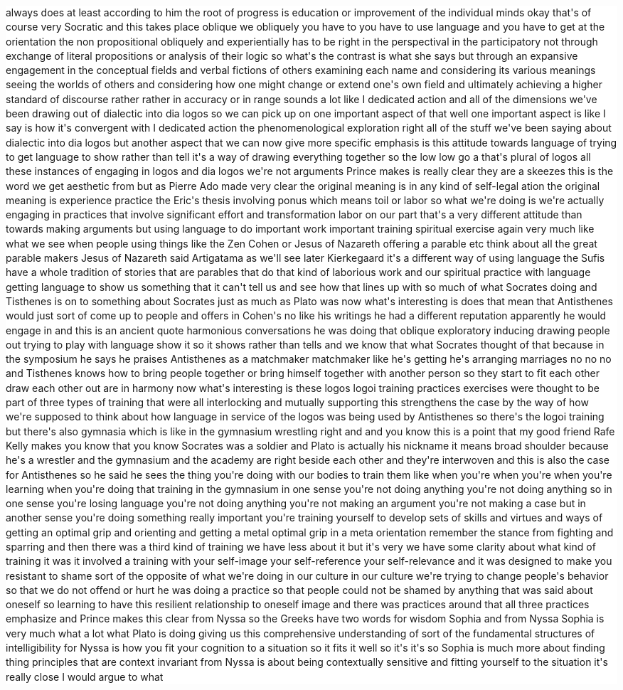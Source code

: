always does at least according to him the root of progress is education or improvement of the individual minds okay that's of course very Socratic and this takes place oblique we obliquely you have to you have to use language and you have to get at the orientation the non propositional obliquely and experientially has to be right in the perspectival in the participatory not through exchange of literal propositions or analysis of their logic so what's the contrast is what she says but through an expansive engagement in the conceptual fields and verbal fictions of others examining each name and considering its various meanings seeing the worlds of others and considering how one might change or extend one's own field and ultimately achieving a higher standard of discourse rather rather in accuracy or in range sounds a lot like I dedicated action and all of the dimensions we've been drawing out of dialectic into dia logos so we can pick up on one important aspect of that well one important aspect is like I say is how it's convergent with I dedicated action the phenomenological exploration right all of the stuff we've been saying about dialectic into dia logos but another aspect that we can now give more specific emphasis is this attitude towards language of trying to get language to show rather than tell it's a way of drawing everything together so the low low go a that's plural of logos all these instances of engaging in logos and dia logos we're not arguments Prince makes is really clear they are a skeezes this is the word we get aesthetic from but as Pierre Ado made very clear the original meaning is in any kind of self-legal ation the original meaning is experience practice the Eric's thesis involving ponus which means toil or labor so what we're doing is we're actually engaging in practices that involve significant effort and transformation labor on our part that's a very different attitude than towards making arguments but using language to do important work important training spiritual exercise again very much like what we see when people using things like the Zen Cohen or Jesus of Nazareth offering a parable etc think about all the great parable makers Jesus of Nazareth said Artigatama as we'll see later Kierkegaard it's a different way of using language the Sufis have a whole tradition of stories that are parables that do that kind of laborious work and our spiritual practice with language getting language to show us something that it can't tell us and see how that lines up with so much of what Socrates doing and Tisthenes is on to something about Socrates just as much as Plato was now what's interesting is does that mean that Antisthenes would just sort of come up to people and offers in Cohen's no like his writings he had a different reputation apparently he would engage in and this is an ancient quote harmonious conversations he was doing that oblique exploratory inducing drawing people out trying to play with language show it so it shows rather than tells and we know that what Socrates thought of that because in the symposium he says he praises Antisthenes as a matchmaker matchmaker like he's getting he's arranging marriages no no no and Tisthenes knows how to bring people together or bring himself together with another person so they start to fit each other draw each other out are in harmony now what's interesting is these logos logoi training practices exercises were thought to be part of three types of training that were all interlocking and mutually supporting this strengthens the case by the way of how we're supposed to think about how language in service of the logos was being used by Antisthenes so there's the logoi training but there's also gymnasia which is like in the gymnasium wrestling right and and you know this is a point that my good friend Rafe Kelly makes you know that you know Socrates was a soldier and Plato is actually his nickname it means broad shoulder because he's a wrestler and the gymnasium and the academy are right beside each other and they're interwoven and this is also the case for Antisthenes so he said he sees the thing you're doing with our bodies to train them like when you're when you're when you're learning when you're doing that training in the gymnasium in one sense you're not doing anything you're not doing anything so in one sense you're losing language you're not doing anything you're not making an argument you're not making a case but in another sense you're doing something really important you're training yourself to develop sets of skills and virtues and ways of getting an optimal grip and orienting and getting a metal optimal grip in a meta orientation remember the stance from fighting and sparring and then there was a third kind of training we have less about it but it's very we have some clarity about what kind of training it was it involved a training with your self-image your self-reference your self-relevance and it was designed to make you resistant to shame sort of the opposite of what we're doing in our culture in our culture we're trying to change people's behavior so that we do not offend or hurt he was doing a practice so that people could not be shamed by anything that was said about oneself so learning to have this resilient relationship to oneself image and there was practices around that all three practices emphasize and Prince makes this clear from Nyssa so the Greeks have two words for wisdom Sophia and from Nyssa Sophia is very much what a lot what Plato is doing giving us this comprehensive understanding of sort of the fundamental structures of intelligibility for Nyssa is how you fit your cognition to a situation so it fits it well so it's it's so Sophia is much more about finding thing principles that are context invariant from Nyssa is about being contextually sensitive and fitting yourself to the situation it's really close I would argue to what